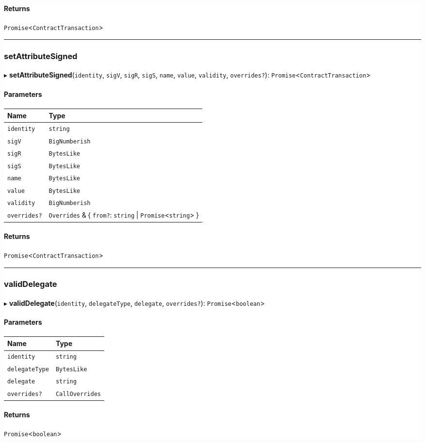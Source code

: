#### Returns

`Promise`<`ContractTransaction`\>

___

### setAttributeSigned

▸ **setAttributeSigned**(`identity`, `sigV`, `sigR`, `sigS`, `name`, `value`, `validity`, `overrides?`): `Promise`<`ContractTransaction`\>

#### Parameters

| Name | Type |
| :------ | :------ |
| `identity` | `string` |
| `sigV` | `BigNumberish` |
| `sigR` | `BytesLike` |
| `sigS` | `BytesLike` |
| `name` | `BytesLike` |
| `value` | `BytesLike` |
| `validity` | `BigNumberish` |
| `overrides?` | `Overrides` & { `from?`: `string` \| `Promise`<`string`\>  } |

#### Returns

`Promise`<`ContractTransaction`\>

___

### validDelegate

▸ **validDelegate**(`identity`, `delegateType`, `delegate`, `overrides?`): `Promise`<`boolean`\>

#### Parameters

| Name | Type |
| :------ | :------ |
| `identity` | `string` |
| `delegateType` | `BytesLike` |
| `delegate` | `string` |
| `overrides?` | `CallOverrides` |

#### Returns

`Promise`<`boolean`\>
